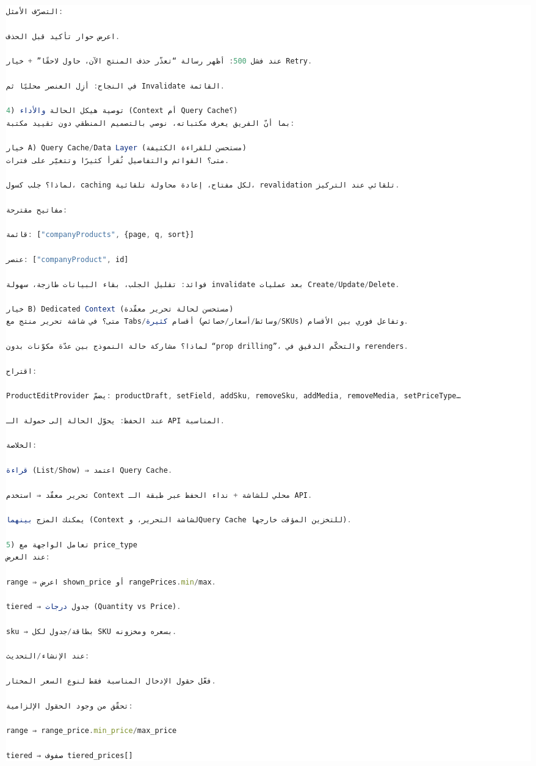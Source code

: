 ```ts
التصرّف الأمثل:

اعرض حوار تأكيد قبل الحذف.

عند فشل 500: أظهر رسالة “تعذّر حذف المنتج الآن، حاول لاحقًا” + خيار Retry.

في النجاح: أزِل العنصر محليًا ثم Invalidate القائمة.

4) توصية هيكل الحالة والأداء (Context أم Query Cache؟)
بما أنّ الفريق يعرف مكتباته، نوصي بالتصميم المنطقي دون تقييد مكتبة:

خيار A) Query Cache/Data Layer (مستحسن للقراءة الكثيفة)
متى؟ القوائم والتفاصيل تُقرأ كثيرًا وتتغيّر على فترات.

لماذا؟ جلب كسول، caching لكل مفتاح، إعادة محاولة تلقائية، revalidation تلقائي عند التركيز.

مفاتيح مقترحة:

قائمة: ["companyProducts", {page, q, sort}]

عنصر: ["companyProduct", id]

فوائد: تقليل الجلب، بقاء البيانات طازجة، سهولة invalidate بعد عمليات Create/Update/Delete.

خيار B) Dedicated Context (مستحسن لحالة تحرير معقّدة)
متى؟ في شاشة تحرير منتج مع Tabs/أقسام كثيرة (وسائط/أسعار/خصائص/SKUs) وتفاعل فوري بين الأقسام.

لماذا؟ مشاركة حالة النموذج بين عدّة مكوّنات بدون “prop drilling”، والتحكّم الدقيق في rerenders.

اقتراح:

ProductEditProvider يضمّ: productDraft, setField, addSku, removeSku, addMedia, removeMedia, setPriceType…

عند الحفظ: يحوّل الحالة إلى حمولة الـ API المناسبة.

الخلاصة:

قراءة (List/Show) ⇒ اعتمد Query Cache.

تحرير معقّد ⇒ استخدم Context محلي للشاشة + نداء الحفظ عبر طبقة الـ API.

يمكنك المزج بينهما (Context لشاشة التحرير، وQuery Cache للتخزين المؤقت خارجها).

5) تعامل الواجهة مع price_type
عند العرض:

range ⇒ اعرض shown_price أو rangePrices.min/max.

tiered ⇒ جدول درجات (Quantity vs Price).

sku ⇒ بطاقة/جدول لكل SKU بسعره ومخزونه.

عند الإنشاء/التحديث:

فعّل حقول الإدخال المناسبة فقط لنوع السعر المختار.

تحقّق من وجود الحقول الإلزامية:

range ⇒ range_price.min_price/max_price

tiered ⇒ صفوف tiered_prices[]

```